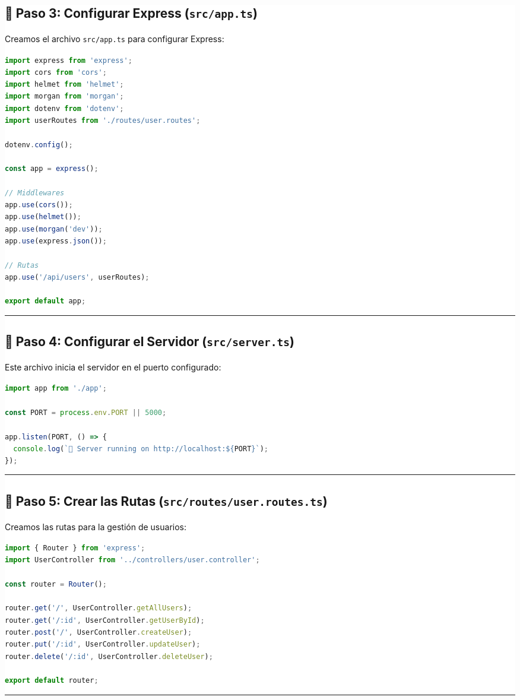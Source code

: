
## 🔹 **Paso 3: Configurar Express (`src/app.ts`)**
Creamos el archivo `src/app.ts` para configurar Express:

```ts
import express from 'express';
import cors from 'cors';
import helmet from 'helmet';
import morgan from 'morgan';
import dotenv from 'dotenv';
import userRoutes from './routes/user.routes';

dotenv.config();

const app = express();

// Middlewares
app.use(cors());
app.use(helmet());
app.use(morgan('dev'));
app.use(express.json());

// Rutas
app.use('/api/users', userRoutes);

export default app;
```

---

## 🔹 **Paso 4: Configurar el Servidor (`src/server.ts`)**
Este archivo inicia el servidor en el puerto configurado:

```ts
import app from './app';

const PORT = process.env.PORT || 5000;

app.listen(PORT, () => {
  console.log(`🚀 Server running on http://localhost:${PORT}`);
});
```

---

## 🔹 **Paso 5: Crear las Rutas (`src/routes/user.routes.ts`)**
Creamos las rutas para la gestión de usuarios:

```ts
import { Router } from 'express';
import UserController from '../controllers/user.controller';

const router = Router();

router.get('/', UserController.getAllUsers);
router.get('/:id', UserController.getUserById);
router.post('/', UserController.createUser);
router.put('/:id', UserController.updateUser);
router.delete('/:id', UserController.deleteUser);

export default router;
```

---